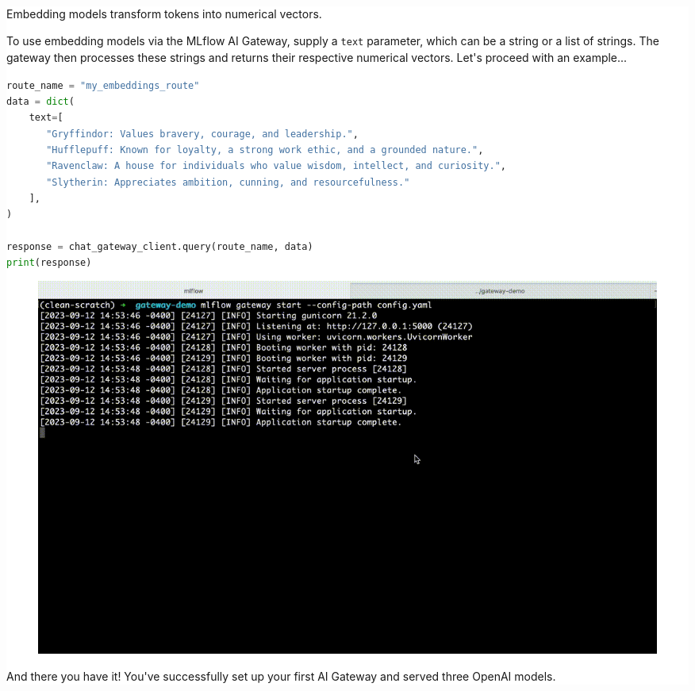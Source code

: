 Embedding models transform tokens into numerical vectors.

To use embedding models via the MLflow AI Gateway, supply a
`text` parameter, which can be a string or
a list of strings. The gateway then processes these strings and returns
their respective numerical vectors. Let's proceed with an example...

<div class="code-section" markdown="1">

~~~ python
route_name = "my_embeddings_route"
data = dict(
    text=[
       "Gryffindor: Values bravery, courage, and leadership.",
       "Hufflepuff: Known for loyalty, a strong work ethic, and a grounded nature.",
       "Ravenclaw: A house for individuals who value wisdom, intellect, and curiosity.",
       "Slytherin: Appreciates ambition, cunning, and resourcefulness."
    ],
)

response = chat_gateway_client.query(route_name, data)
print(response)
~~~

</div>

<figure>
<img
src="../../../../static/images/tutorials/gateway/creating-first-gateway/embeddings.gif"
class="align-center" width="800"
alt="../../../../static/images/tutorials/gateway/creating-first-gateway/embeddings.gif" />
</figure>

And there you have it! You've successfully set up your first AI Gateway
and served three OpenAI models.
